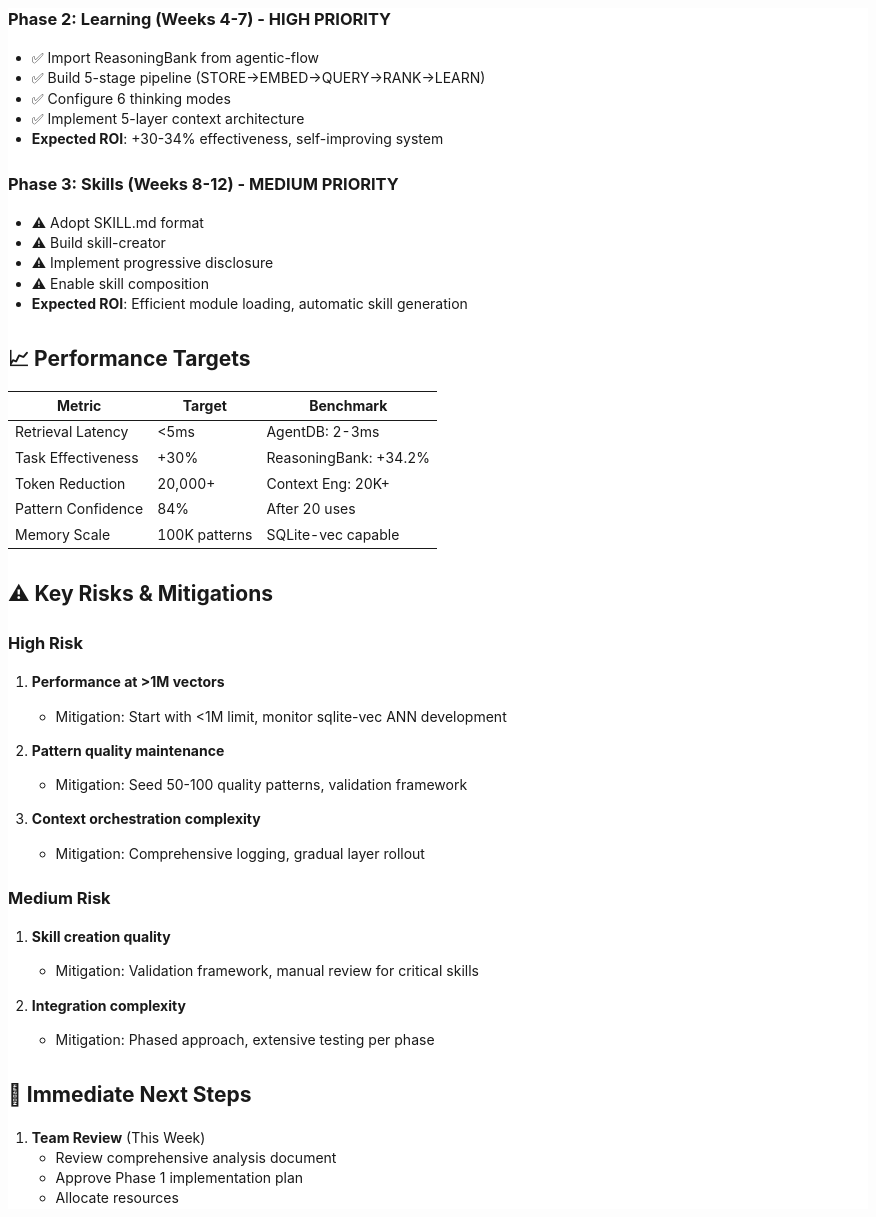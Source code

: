 ### Phase 2: Learning (Weeks 4-7) - HIGH PRIORITY
- ✅ Import ReasoningBank from agentic-flow
- ✅ Build 5-stage pipeline (STORE→EMBED→QUERY→RANK→LEARN)
- ✅ Configure 6 thinking modes
- ✅ Implement 5-layer context architecture
- **Expected ROI**: +30-34% effectiveness, self-improving system

### Phase 3: Skills (Weeks 8-12) - MEDIUM PRIORITY
- ⚠️ Adopt SKILL.md format
- ⚠️ Build skill-creator
- ⚠️ Implement progressive disclosure
- ⚠️ Enable skill composition
- **Expected ROI**: Efficient module loading, automatic skill generation

## 📈 Performance Targets

| Metric | Target | Benchmark |
|--------|--------|-----------|
| Retrieval Latency | <5ms | AgentDB: 2-3ms |
| Task Effectiveness | +30% | ReasoningBank: +34.2% |
| Token Reduction | 20,000+ | Context Eng: 20K+ |
| Pattern Confidence | 84% | After 20 uses |
| Memory Scale | 100K patterns | SQLite-vec capable |

## ⚠️ Key Risks & Mitigations

### High Risk
1. **Performance at >1M vectors**
   - Mitigation: Start with <1M limit, monitor sqlite-vec ANN development

2. **Pattern quality maintenance**
   - Mitigation: Seed 50-100 quality patterns, validation framework

3. **Context orchestration complexity**
   - Mitigation: Comprehensive logging, gradual layer rollout

### Medium Risk
1. **Skill creation quality**
   - Mitigation: Validation framework, manual review for critical skills

2. **Integration complexity**
   - Mitigation: Phased approach, extensive testing per phase

## 🎯 Immediate Next Steps

1. **Team Review** (This Week)
   - Review comprehensive analysis document
   - Approve Phase 1 implementation plan
   - Allocate resources
